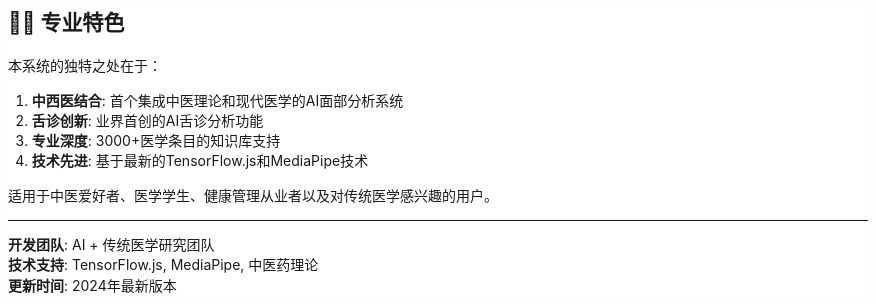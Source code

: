 ## 👨‍⚕️ 专业特色

本系统的独特之处在于：

1. **中西医结合**: 首个集成中医理论和现代医学的AI面部分析系统
2. **舌诊创新**: 业界首创的AI舌诊分析功能
3. **专业深度**: 3000+医学条目的知识库支持
4. **技术先进**: 基于最新的TensorFlow.js和MediaPipe技术

适用于中医爱好者、医学学生、健康管理从业者以及对传统医学感兴趣的用户。

---

**开发团队**: AI + 传统医学研究团队  
**技术支持**: TensorFlow.js, MediaPipe, 中医药理论  
**更新时间**: 2024年最新版本